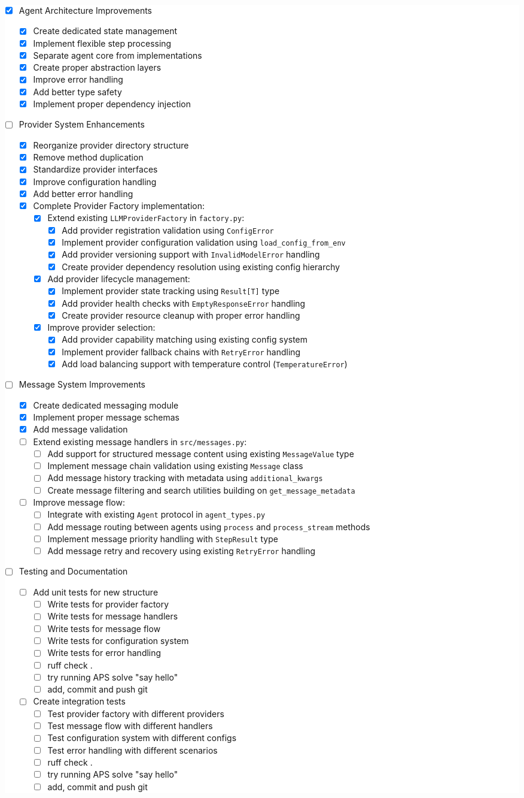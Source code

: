   - [x] Agent Architecture Improvements

    - [x] Create dedicated state management
    - [x] Implement flexible step processing
    - [x] Separate agent core from implementations
    - [x] Create proper abstraction layers
    - [x] Improve error handling
    - [x] Add better type safety
    - [x] Implement proper dependency injection

  - [ ] Provider System Enhancements

    - [x] Reorganize provider directory structure
    - [x] Remove method duplication
    - [x] Standardize provider interfaces
    - [x] Improve configuration handling
    - [x] Add better error handling
    - [x] Complete Provider Factory implementation:
      - [x] Extend existing `LLMProviderFactory` in `factory.py`:
        - [x] Add provider registration validation using `ConfigError`
        - [x] Implement provider configuration validation using `load_config_from_env`
        - [x] Add provider versioning support with `InvalidModelError` handling
        - [x] Create provider dependency resolution using existing config hierarchy
      - [x] Add provider lifecycle management:
        - [x] Implement provider state tracking using `Result[T]` type
        - [x] Add provider health checks with `EmptyResponseError` handling
        - [x] Create provider resource cleanup with proper error handling
      - [x] Improve provider selection:
        - [x] Add provider capability matching using existing config system
        - [x] Implement provider fallback chains with `RetryError` handling
        - [x] Add load balancing support with temperature control (`TemperatureError`)

  - [ ] Message System Improvements

    - [x] Create dedicated messaging module
    - [x] Implement proper message schemas
    - [x] Add message validation
    - [ ] Extend existing message handlers in `src/messages.py`:
      - [ ] Add support for structured message content using existing `MessageValue` type
      - [ ] Implement message chain validation using existing `Message` class
      - [ ] Add message history tracking with metadata using `additional_kwargs`
      - [ ] Create message filtering and search utilities building on `get_message_metadata`
    - [ ] Improve message flow:
      - [ ] Integrate with existing `Agent` protocol in `agent_types.py`
      - [ ] Add message routing between agents using `process` and `process_stream` methods
      - [ ] Implement message priority handling with `StepResult` type
      - [ ] Add message retry and recovery using existing `RetryError` handling

  - [ ] Testing and Documentation

    - [ ] Add unit tests for new structure
      - [ ] Write tests for provider factory
      - [ ] Write tests for message handlers
      - [ ] Write tests for message flow
      - [ ] Write tests for configuration system
      - [ ] Write tests for error handling
      - [ ] ruff check .
      - [ ] try running APS solve "say hello"
      - [ ] add, commit and push git
    - [ ] Create integration tests
      - [ ] Test provider factory with different providers
      - [ ] Test message flow with different handlers
      - [ ] Test configuration system with different configs
      - [ ] Test error handling with different scenarios
      - [ ] ruff check .
      - [ ] try running APS solve "say hello"
      - [ ] add, commit and push git